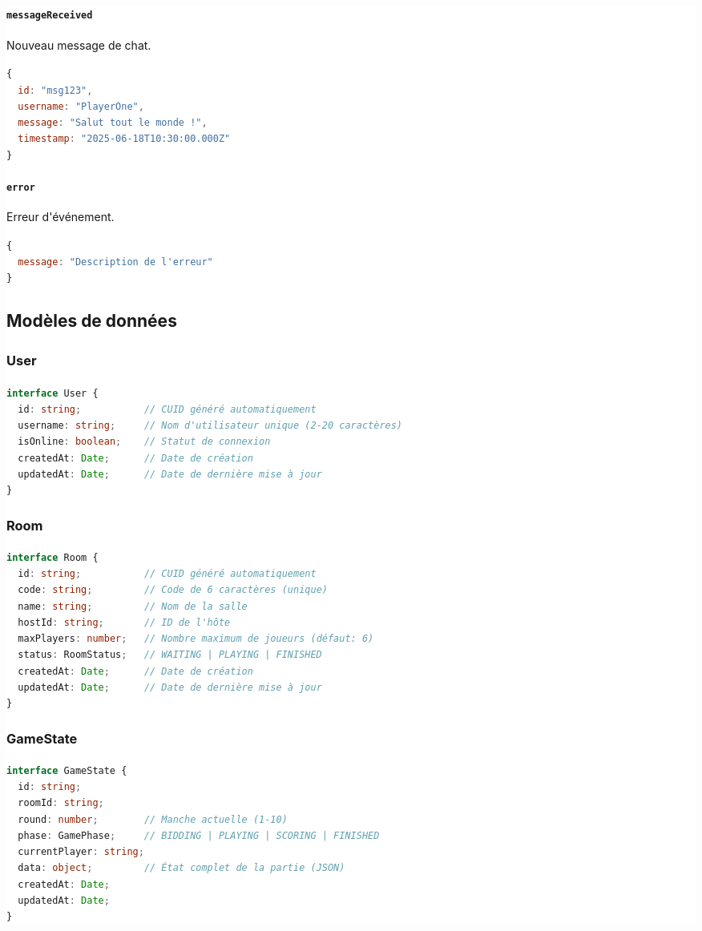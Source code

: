 #### `messageReceived`
Nouveau message de chat.
```javascript
{
  id: "msg123",
  username: "PlayerOne",
  message: "Salut tout le monde !",
  timestamp: "2025-06-18T10:30:00.000Z"
}
```

#### `error`
Erreur d'événement.
```javascript
{
  message: "Description de l'erreur"
}
```

## Modèles de données

### User
```typescript
interface User {
  id: string;           // CUID généré automatiquement
  username: string;     // Nom d'utilisateur unique (2-20 caractères)
  isOnline: boolean;    // Statut de connexion
  createdAt: Date;      // Date de création
  updatedAt: Date;      // Date de dernière mise à jour
}
```

### Room
```typescript
interface Room {
  id: string;           // CUID généré automatiquement
  code: string;         // Code de 6 caractères (unique)
  name: string;         // Nom de la salle
  hostId: string;       // ID de l'hôte
  maxPlayers: number;   // Nombre maximum de joueurs (défaut: 6)
  status: RoomStatus;   // WAITING | PLAYING | FINISHED
  createdAt: Date;      // Date de création
  updatedAt: Date;      // Date de dernière mise à jour
}
```

### GameState
```typescript
interface GameState {
  id: string;
  roomId: string;
  round: number;        // Manche actuelle (1-10)
  phase: GamePhase;     // BIDDING | PLAYING | SCORING | FINISHED
  currentPlayer: string;
  data: object;         // État complet de la partie (JSON)
  createdAt: Date;
  updatedAt: Date;
}
```
